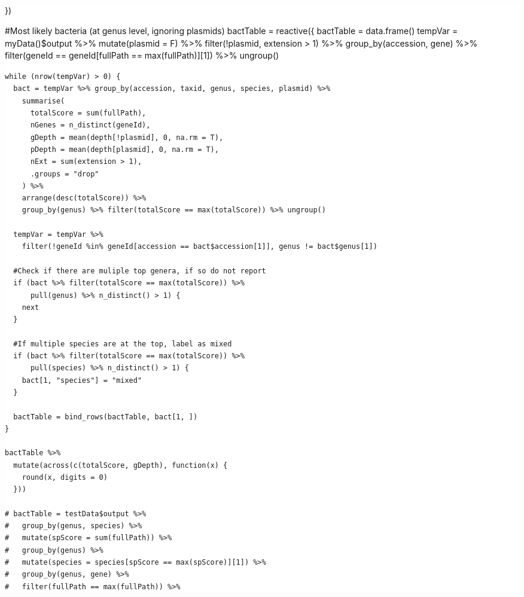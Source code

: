   })
  
  #Most likely bacteria (at genus level, ignoring plasmids)
  bactTable = reactive({
    bactTable = data.frame()
    tempVar = myData()$output %>%
      mutate(plasmid = F) %>%
      filter(!plasmid, extension > 1) %>%
      group_by(accession, gene) %>%
      filter(geneId == geneId[fullPath == max(fullPath)][1]) %>%
      ungroup()
    
    while (nrow(tempVar) > 0) {
      bact = tempVar %>% group_by(accession, taxid, genus, species, plasmid) %>%
        summarise(
          totalScore = sum(fullPath),
          nGenes = n_distinct(geneId),
          gDepth = mean(depth[!plasmid], 0, na.rm = T),
          pDepth = mean(depth[plasmid], 0, na.rm = T),
          nExt = sum(extension > 1),
          .groups = "drop"
        ) %>%
        arrange(desc(totalScore)) %>%
        group_by(genus) %>% filter(totalScore == max(totalScore)) %>% ungroup()
      
      tempVar = tempVar %>%
        filter(!geneId %in% geneId[accession == bact$accession[1]], genus != bact$genus[1])
      
      #Check if there are muliple top genera, if so do not report
      if (bact %>% filter(totalScore == max(totalScore)) %>%
          pull(genus) %>% n_distinct() > 1) {
        next
      }
      
      #If multiple species are at the top, label as mixed
      if (bact %>% filter(totalScore == max(totalScore)) %>%
          pull(species) %>% n_distinct() > 1) {
        bact[1, "species"] = "mixed"
      }
      
      bactTable = bind_rows(bactTable, bact[1, ])
    }
    
    bactTable %>%
      mutate(across(c(totalScore, gDepth), function(x) {
        round(x, digits = 0)
      }))
    
    # bactTable = testData$output %>%
    #   group_by(genus, species) %>%
    #   mutate(spScore = sum(fullPath)) %>%
    #   group_by(genus) %>%
    #   mutate(species = species[spScore == max(spScore)][1]) %>%
    #   group_by(genus, gene) %>%
    #   filter(fullPath == max(fullPath)) %>%